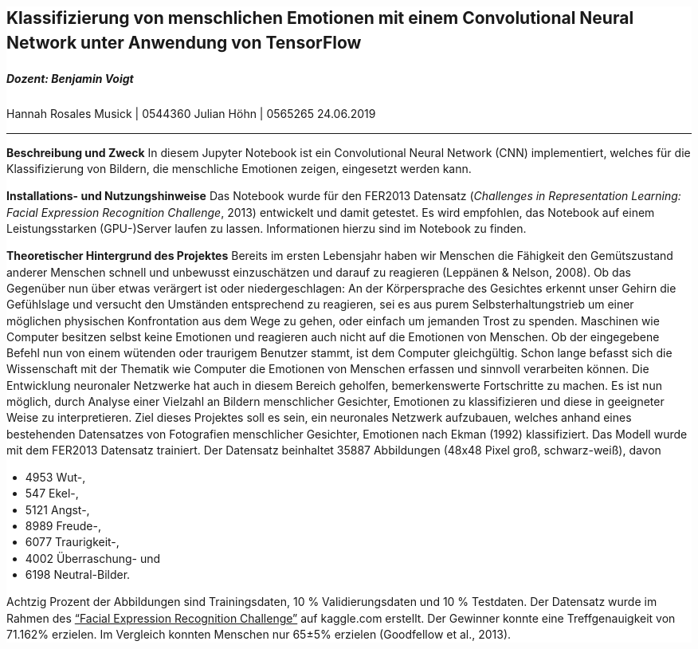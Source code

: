 ## Klassifizierung von menschlichen Emotionen mit einem Convolutional Neural Network unter Anwendung von TensorFlow
##### Dozent: Benjamin Voigt

Hannah Rosales Musick | 0544360
Julian Höhn | 0565265
24.06.2019

---
**Beschreibung und Zweck**
In diesem Jupyter Notebook ist ein Convolutional Neural Network (CNN) implementiert, welches für die Klassifizierung von Bildern, die menschliche Emotionen zeigen, eingesetzt werden kann.

**Installations- und Nutzungshinweise**
Das Notebook wurde für den FER2013 Datensatz (_Challenges in Representation Learning: Facial Expression Recognition Challenge_, 2013) entwickelt und damit getestet. Es wird empfohlen, das Notebook auf einem Leistungsstarken (GPU-)Server laufen zu lassen. Informationen hierzu sind im Notebook zu finden.

**Theoretischer Hintergrund des Projektes**
Bereits im ersten Lebensjahr haben wir Menschen die Fähigkeit den Gemütszustand anderer Menschen schnell und unbewusst einzuschätzen und darauf zu reagieren (Leppänen & Nelson, 2008). Ob das Gegenüber nun über etwas verärgert ist oder niedergeschlagen: An der Körpersprache des Gesichtes erkennt unser Gehirn die Gefühlslage und versucht den Umständen entsprechend zu reagieren, sei es aus purem Selbsterhaltungstrieb um einer möglichen physischen Konfrontation aus dem Wege zu gehen, oder einfach um jemanden Trost zu spenden. 
Maschinen wie Computer besitzen selbst keine Emotionen und reagieren auch nicht auf die Emotionen von Menschen. Ob der eingegebene Befehl nun von einem wütenden oder traurigem Benutzer stammt, ist dem Computer gleichgültig.
Schon lange befasst sich die Wissenschaft mit der Thematik wie Computer die Emotionen von Menschen erfassen und sinnvoll verarbeiten können.
Die Entwicklung neuronaler Netzwerke hat auch in diesem Bereich geholfen, bemerkenswerte Fortschritte zu machen. Es ist nun möglich, durch Analyse einer Vielzahl an Bildern menschlicher Gesichter, Emotionen zu klassifizieren und diese in geeigneter Weise zu interpretieren.
Ziel dieses Projektes soll es sein, ein neuronales Netzwerk aufzubauen, welches anhand eines bestehenden Datensatzes von Fotografien menschlicher Gesichter, Emotionen nach Ekman (1992) klassifiziert.
Das Modell wurde mit dem FER2013 Datensatz trainiert. Der Datensatz beinhaltet 35887 Abbildungen (48x48 Pixel groß, schwarz-weiß), davon
* 4953 Wut-, 
* 547 Ekel-,
* 5121 Angst-,
* 8989 Freude-,
* 6077 Traurigkeit-,
* 4002 Überraschung- und
* 6198 Neutral-Bilder.

Achtzig Prozent der Abbildungen sind Trainingsdaten, 10 % Validierungsdaten und 10 % Testdaten.
Der Datensatz wurde im Rahmen des [“Facial Expression Recognition Challenge”](https://www.kaggle.com/c/challenges-in-representation-learningfacial-expression-recognition-challenge) auf kaggle.com erstellt. Der Gewinner konnte eine Treffgenauigkeit von 71.162% erzielen.
Im Vergleich konnten Menschen nur 65±5% erzielen (Goodfellow et al., 2013).
